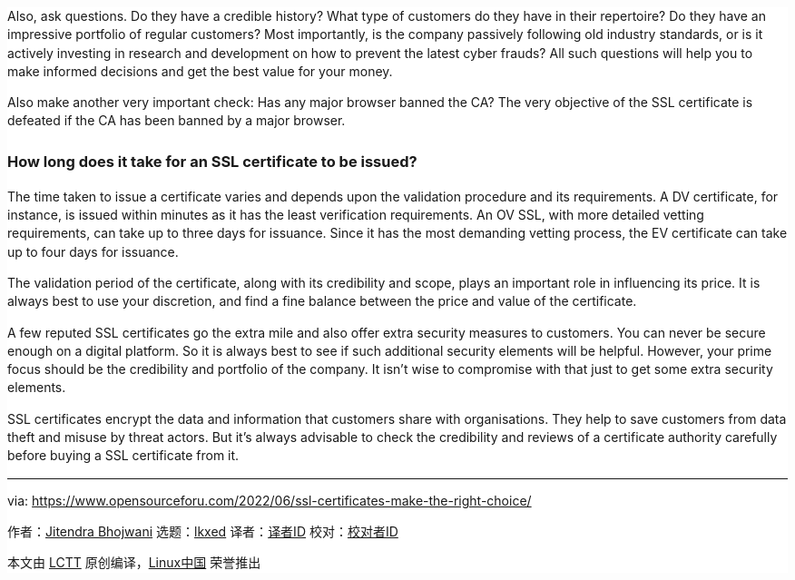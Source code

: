 Also, ask questions. Do they have a credible history? What type of customers do they have in their repertoire? Do they have an impressive portfolio of regular customers? Most importantly, is the company passively following old industry standards, or is it actively investing in research and development on how to prevent the latest cyber frauds? All such questions will help you to make informed decisions and get the best value for your money.

Also make another very important check: Has any major browser banned the CA? The very objective of the SSL certificate is defeated if the CA has been banned by a major browser.

### How long does it take for an SSL certificate to be issued?

The time taken to issue a certificate varies and depends upon the validation procedure and its requirements. A DV certificate, for instance, is issued within minutes as it has the least verification requirements. An OV SSL, with more detailed vetting requirements, can take up to three days for issuance. Since it has the most demanding vetting process, the EV certificate can take up to four days for issuance.

The validation period of the certificate, along with its credibility and scope, plays an important role in influencing its price. It is always best to use your discretion, and find a fine balance between the price and value of the certificate.

A few reputed SSL certificates go the extra mile and also offer extra security measures to customers. You can never be secure enough on a digital platform. So it is always best to see if such additional security elements will be helpful. However, your prime focus should be the credibility and portfolio of the company. It isn’t wise to compromise with that just to get some extra security elements.

SSL certificates encrypt the data and information that customers share with organisations. They help to save customers from data theft and misuse by threat actors. But it’s always advisable to check the credibility and reviews of a certificate authority carefully before buying a SSL certificate from it.

--------------------------------------------------------------------------------

via: https://www.opensourceforu.com/2022/06/ssl-certificates-make-the-right-choice/

作者：[Jitendra Bhojwani][a]
选题：[lkxed][b]
译者：[译者ID](https://github.com/译者ID)
校对：[校对者ID](https://github.com/校对者ID)

本文由 [LCTT](https://github.com/LCTT/TranslateProject) 原创编译，[Linux中国](https://linux.cn/) 荣誉推出

[a]: https://www.opensourceforu.com/author/jitendra-bhojwani/
[b]: https://github.com/lkxed
[1]: https://www.opensourceforu.com/wp-content/uploads/2022/05/SSL-certificate.jpg


[#]: subject: "SSL Certificates:  Make the Right Choice"
[#]: via: "https://www.opensourceforu.com/2022/06/ssl-certificates-make-the-right-choice/"
[#]: author: "Jitendra Bhojwani https://www.opensourceforu.com/author/jitendra-bhojwani/"
[#]: collector: "lkxed"
[#]: translator: " "
[#]: reviewer: " "
[#]: publisher: " "
[#]: url: " "